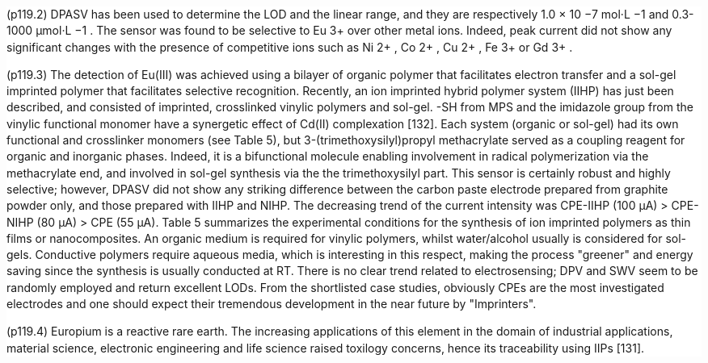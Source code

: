 (p119.2) DPASV has been used to determine the LOD and the linear range, and they are respectively 1.0 × 10 −7 mol·L −1 and 0.3-1000 µmol·L −1 . The sensor was found to be selective to Eu 3+ over other metal ions. Indeed, peak current did not show any significant changes with the presence of competitive ions such as Ni 2+ , Co 2+ , Cu 2+ , Fe 3+ or Gd 3+ .

(p119.3) The detection of Eu(III) was achieved using a bilayer of organic polymer that facilitates electron transfer and a sol-gel imprinted polymer that facilitates selective recognition. Recently, an ion imprinted hybrid polymer system (IIHP) has just been described, and consisted of imprinted, crosslinked vinylic polymers and sol-gel. -SH from MPS and the imidazole group from the vinylic functional monomer have a synergetic effect of Cd(II) complexation [132]. Each system (organic or sol-gel) had its own functional and crosslinker monomers (see Table 5), but 3-(trimethoxysilyl)propyl methacrylate served as a coupling reagent for organic and inorganic phases. Indeed, it is a bifunctional molecule enabling involvement in radical polymerization via the methacrylate end, and involved in sol-gel synthesis via the the trimethoxysilyl part. This sensor is certainly robust and highly selective; however, DPASV did not show any striking difference between the carbon paste electrode prepared from graphite powder only, and those prepared with IIHP and NIHP. The decreasing trend of the current intensity was CPE-IIHP (100 µA) > CPE-NIHP (80 µA) > CPE (55 µA). Table 5 summarizes the experimental conditions for the synthesis of ion imprinted polymers as thin films or nanocomposites. An organic medium is required for vinylic polymers, whilst water/alcohol usually is considered for sol-gels. Conductive polymers require aqueous media, which is interesting in this respect, making the process "greener" and energy saving since the synthesis is usually conducted at RT. There is no clear trend related to electrosensing; DPV and SWV seem to be randomly employed and return excellent LODs. From the shortlisted case studies, obviously CPEs are the most investigated electrodes and one should expect their tremendous development in the near future by "Imprinters".

(p119.4) Europium is a reactive rare earth. The increasing applications of this element in the domain of industrial applications, material science, electronic engineering and life science raised toxilogy concerns, hence its traceability using IIPs [131].

